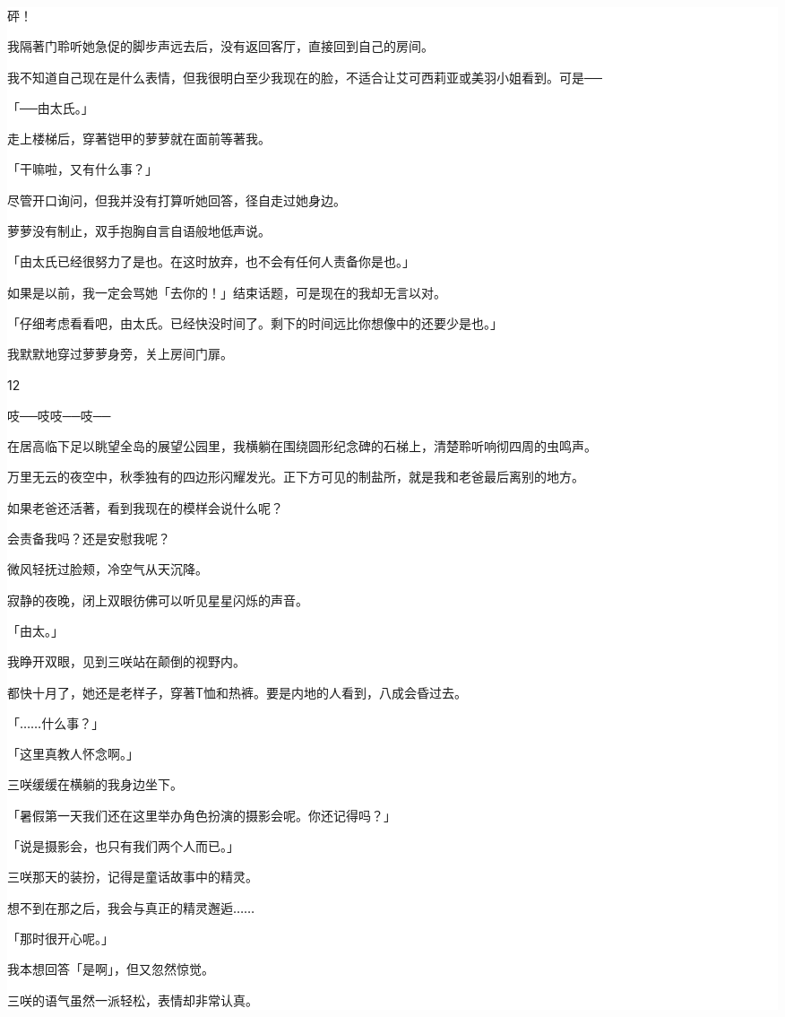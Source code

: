 砰！

我隔著门聆听她急促的脚步声远去后，没有返回客厅，直接回到自己的房间。

我不知道自己现在是什么表情，但我很明白至少我现在的脸，不适合让艾可西莉亚或美羽小姐看到。可是──

「──由太氏。」

走上楼梯后，穿著铠甲的萝萝就在面前等著我。

「干嘛啦，又有什么事？」

尽管开口询问，但我并没有打算听她回答，径自走过她身边。

萝萝没有制止，双手抱胸自言自语般地低声说。

「由太氏已经很努力了是也。在这时放弃，也不会有任何人责备你是也。」

如果是以前，我一定会骂她「去你的！」结束话题，可是现在的我却无言以对。

「仔细考虑看看吧，由太氏。已经快没时间了。剩下的时间远比你想像中的还要少是也。」

我默默地穿过萝萝身旁，关上房间门扉。

12

吱──吱吱──吱──

在居高临下足以眺望全岛的展望公园里，我横躺在围绕圆形纪念碑的石梯上，清楚聆听响彻四周的虫鸣声。

万里无云的夜空中，秋季独有的四边形闪耀发光。正下方可见的制盐所，就是我和老爸最后离别的地方。

如果老爸还活著，看到我现在的模样会说什么呢？

会责备我吗？还是安慰我呢？

微风轻抚过脸颊，冷空气从天沉降。

寂静的夜晚，闭上双眼彷佛可以听见星星闪烁的声音。

「由太。」

我睁开双眼，见到三咲站在颠倒的视野内。

都快十月了，她还是老样子，穿著T恤和热裤。要是内地的人看到，八成会昏过去。

「……什么事？」

「这里真教人怀念啊。」

三咲缓缓在横躺的我身边坐下。

「暑假第一天我们还在这里举办角色扮演的摄影会呢。你还记得吗？」

「说是摄影会，也只有我们两个人而已。」

三咲那天的装扮，记得是童话故事中的精灵。

想不到在那之后，我会与真正的精灵邂逅……

「那时很开心呢。」

我本想回答「是啊」，但又忽然惊觉。

三咲的语气虽然一派轻松，表情却非常认真。

